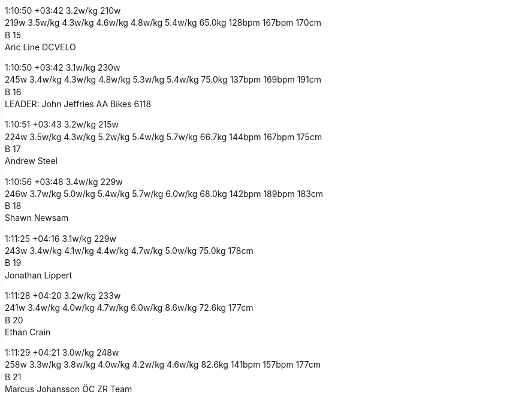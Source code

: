 1:10:50
+03:42
	3.2w/kg	210w	
219w
	3.5w/kg	4.3w/kg	4.6w/kg	4.8w/kg	5.4w/kg	65.0kg	128bpm	167bpm	170cm		
B 	15	
Aric Line
DCVELO
	
1:10:50
+03:42
	3.1w/kg	230w	
245w
	3.4w/kg	4.3w/kg	4.8w/kg	5.3w/kg	5.4w/kg	75.0kg	137bpm	169bpm	191cm		
B 	16	
LEADER: John Jeffries AA Bikes 6118
	
1:10:51
+03:43
	3.2w/kg	215w	
224w
	3.5w/kg	4.3w/kg	5.2w/kg	5.4w/kg	5.7w/kg	66.7kg	144bpm	167bpm	175cm		
B 	17	
Andrew Steel
	
1:10:56
+03:48
	3.4w/kg	229w	
246w
	3.7w/kg	5.0w/kg	5.4w/kg	5.7w/kg	6.0w/kg	68.0kg	142bpm	189bpm	183cm		
B 	18	
Shawn Newsam
	
1:11:25
+04:16
	3.1w/kg	229w	
243w
	3.4w/kg	4.1w/kg	4.4w/kg	4.7w/kg	5.0w/kg	75.0kg			178cm		
B 	19	
Jonathan Lippert
	
1:11:28
+04:20
	3.2w/kg	233w	
241w
	3.4w/kg	4.0w/kg	4.7w/kg	6.0w/kg	8.6w/kg	72.6kg			177cm		
B 	20	
Ethan Crain
	
1:11:29
+04:21
	3.0w/kg	248w	
258w
	3.3w/kg	3.8w/kg	4.0w/kg	4.2w/kg	4.6w/kg	82.6kg	141bpm	157bpm	177cm		
B 	21	
Marcus Johansson
ÖC ZR Team
	